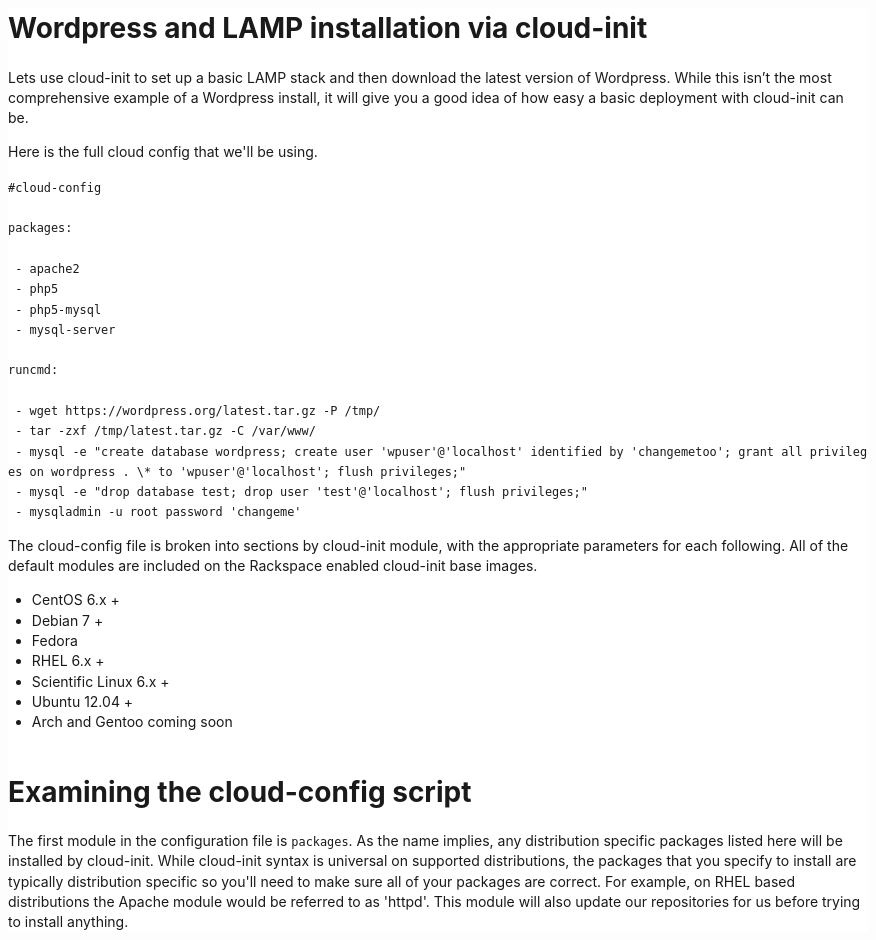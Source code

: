 
# Wordpress and LAMP installation via cloud-init

Lets use cloud-init to set up a basic LAMP stack and then download the
latest version of Wordpress. While this isn’t the most comprehensive example of a Wordpress install, it will give you a good
idea of how easy a basic deployment with cloud-init can be. 

Here is the full cloud config that we'll be using.


	#cloud-config

	packages:

	 - apache2
     - php5
	 - php5-mysql
     - mysql-server

	runcmd:

     - wget https://wordpress.org/latest.tar.gz -P /tmp/
     - tar -zxf /tmp/latest.tar.gz -C /var/www/
     - mysql -e "create database wordpress; create user 'wpuser'@'localhost' identified by 'changemetoo'; grant all privileges on wordpress . \* to 'wpuser'@'localhost'; flush privileges;"
     - mysql -e "drop database test; drop user 'test'@'localhost'; flush privileges;"
     - mysqladmin -u root password 'changeme'

The cloud-config file is broken into sections by cloud-init module, with
the appropriate parameters for each following. All of the default
modules are included on the Rackspace enabled cloud-init base
images. 

* CentOS 6.x +
* Debian 7 +
* Fedora
* RHEL 6.x +
* Scientific Linux 6.x +
* Ubuntu 12.04 +
* Arch and Gentoo coming soon

# Examining the cloud-config script

The first module in the configuration file is `packages`. As the name
implies, any distribution specific packages listed here will be
installed by cloud-init. While cloud-init syntax is universal on
supported distributions, the packages that you specify to install are
typically distribution specific so you'll need to make sure all of your
packages are correct. For example, on RHEL based distributions the
Apache module would be referred to as 'httpd'. This module will also update our repositories for us before
trying to install anything.
